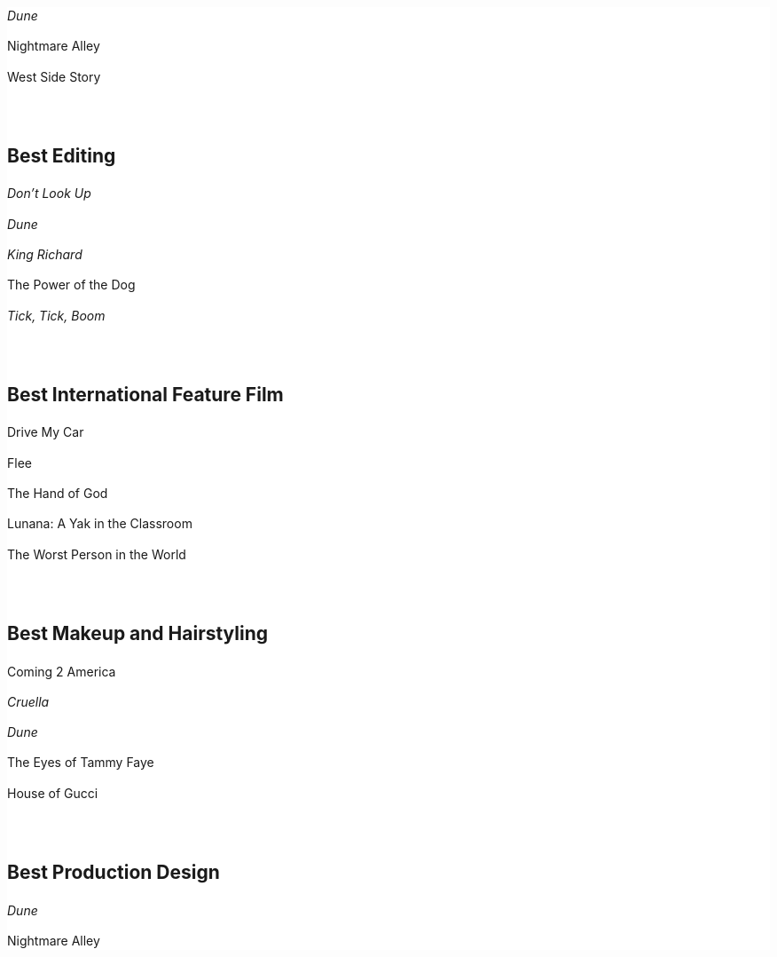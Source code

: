 *Dune*

Nightmare Alley

West Side Story

&nbsp;
&nbsp;

## Best Editing

*Don’t Look Up*

*Dune*

*King Richard*

The Power of the Dog

*Tick, Tick, Boom*

&nbsp;
&nbsp;

## Best International Feature Film

Drive My Car

Flee

The Hand of God

Lunana: A Yak in the Classroom

The Worst Person in the World

&nbsp;
&nbsp;

## Best Makeup and Hairstyling

Coming 2 America

*Cruella*

*Dune*

The Eyes of Tammy Faye

House of Gucci

&nbsp;
&nbsp;

## Best Production Design

*Dune*

Nightmare Alley
